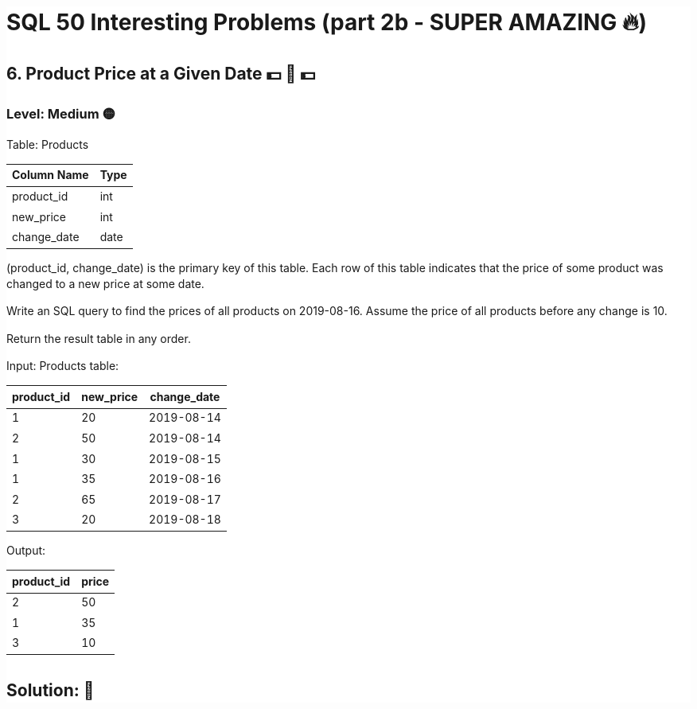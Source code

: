 # SQL 50 Interesting Problems (part 2b - SUPER AMAZING 🔥)

## 6. Product Price at a Given Date  💵 📆 💵

  ### Level: Medium 🟡

Table: Products

| Column Name   | Type    |
|---------------|---------|
| product_id    | int     |
| new_price     | int     |
| change_date   | date    |

(product_id, change_date) is the primary key of this table.
Each row of this table indicates that the price of some product was changed to a new price at some date.
 
Write an SQL query to find the prices of all products on 2019-08-16. Assume the price of all products before any change is 10.

Return the result table in any order.

Input: 
Products table:

| product_id | new_price | change_date |
|------------|-----------|-------------|
| 1          | 20        | 2019-08-14  |
| 2          | 50        | 2019-08-14  |
| 1          | 30        | 2019-08-15  |
| 1          | 35        | 2019-08-16  |
| 2          | 65        | 2019-08-17  |
| 3          | 20        | 2019-08-18  |

Output: 

| product_id | price |
|------------|-------|
| 2          | 50    |
| 1          | 35    |
| 3          | 10    |


## Solution: 🥇
